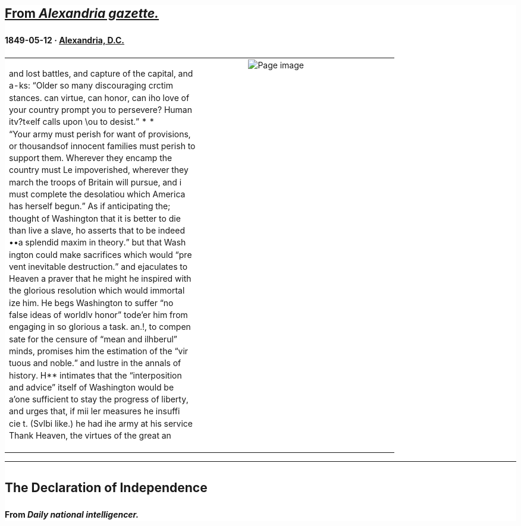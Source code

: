 
## [From _Alexandria gazette._](https://www.loc.gov/resource/sn85025007/1849-05-12/ed-1/?sp=2)

#### 1849-05-12 &middot; [Alexandria, D.C.](http://dbpedia.org/resource/Alexandria%2C_Virginia)

<table style="width: 100%;"><tr><td style="width: 50%">

  
and lost battles, and capture of the capital, and  
a-ks: “Older so many discouraging crctim­  
stances. can virtue, can honor, can iho love of  
your country prompt you to persevere? Human­  
itv?t«elf calls upon \ou to desist.” * *  
“Your army must perish for want of provisions,  
or thousandsof innocent families must perish to  
support them. Wherever they encamp the  
country must Le impoverished, wherever they  
march the troops of Britain will pursue, and i  
must complete the desolatiou which America  
has herself begun.” As if anticipating the;  
thought of Washington that it is better to die  
than live a slave, ho asserts that to be indeed  
••a splendid maxim in theory.” but that Wash­  
ington could make sacrifices which would “pre­  
vent inevitable destruction.” and ejaculates to  
Heaven a praver that he might he inspired with  
the glorious resolution which would immortal­  
ize him. He begs Washington to suffer “no  
false ideas of worldlv honor” tode’er him from  
engaging in so glorious a task. an.!, to compen­  
sate for the censure of “mean and ilhberul”  
minds, promises him the estimation of the “vir­  
tuous and noble.” and lustre in the annals of  
history. H** intimates that the “interposition  
and advice” itself of Washington would be  
a’one sufficient to stay the progress of liberty,  
and urges that, if mii ler measures he insuffi­  
cie t. (Svlbi like.) he had ihe army at his service  
Thank Heaven, the virtues of the great an
</td><td style="width: 50%; max-height: 75%; margin: auto; display: block;">
<img alt="Page image" src="https://tile.loc.gov/image-services/iiif/service:ndnp:vi:batch_vi_crawdads_ver01:data:sn85025007:00414215828:1849051201:0280/pct:30.48000763431625,78.442280945758,12.921080255749594,13.88038942976356/!600,600/0/default.jpg"/>
</td>
</tr></table>

---

## The Declaration of Independence

#### From _Daily national intelligencer._
